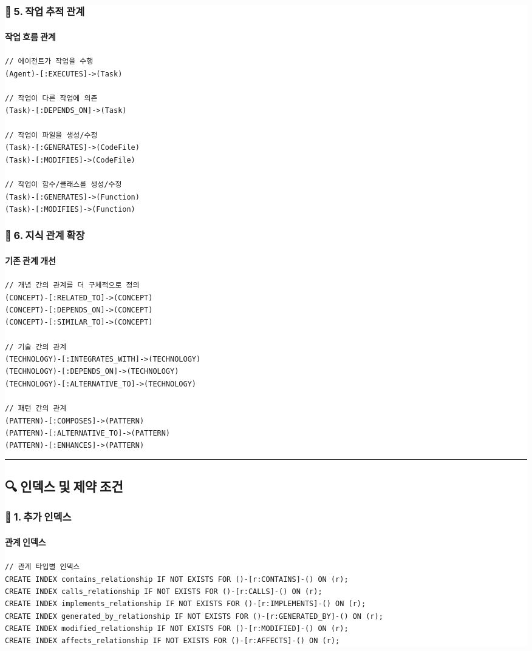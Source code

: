 ### 📁 5. 작업 추적 관계

#### **작업 흐름 관계**
```cypher
// 에이전트가 작업을 수행
(Agent)-[:EXECUTES]->(Task)

// 작업이 다른 작업에 의존
(Task)-[:DEPENDS_ON]->(Task)

// 작업이 파일을 생성/수정
(Task)-[:GENERATES]->(CodeFile)
(Task)-[:MODIFIES]->(CodeFile)

// 작업이 함수/클래스를 생성/수정
(Task)-[:GENERATES]->(Function)
(Task)-[:MODIFIES]->(Function)
```

### 📁 6. 지식 관계 확장

#### **기존 관계 개선**
```cypher
// 개념 간의 관계를 더 구체적으로 정의
(CONCEPT)-[:RELATED_TO]->(CONCEPT)
(CONCEPT)-[:DEPENDS_ON]->(CONCEPT)
(CONCEPT)-[:SIMILAR_TO]->(CONCEPT)

// 기술 간의 관계
(TECHNOLOGY)-[:INTEGRATES_WITH]->(TECHNOLOGY)
(TECHNOLOGY)-[:DEPENDS_ON]->(TECHNOLOGY)
(TECHNOLOGY)-[:ALTERNATIVE_TO]->(TECHNOLOGY)

// 패턴 간의 관계
(PATTERN)-[:COMPOSES]->(PATTERN)
(PATTERN)-[:ALTERNATIVE_TO]->(PATTERN)
(PATTERN)-[:ENHANCES]->(PATTERN)
```

---

## 🔍 인덱스 및 제약 조건

### 📁 1. 추가 인덱스

#### **관계 인덱스**
```cypher
// 관계 타입별 인덱스
CREATE INDEX contains_relationship IF NOT EXISTS FOR ()-[r:CONTAINS]-() ON (r);
CREATE INDEX calls_relationship IF NOT EXISTS FOR ()-[r:CALLS]-() ON (r);
CREATE INDEX implements_relationship IF NOT EXISTS FOR ()-[r:IMPLEMENTS]-() ON (r);
CREATE INDEX generated_by_relationship IF NOT EXISTS FOR ()-[r:GENERATED_BY]-() ON (r);
CREATE INDEX modified_relationship IF NOT EXISTS FOR ()-[r:MODIFIED]-() ON (r);
CREATE INDEX affects_relationship IF NOT EXISTS FOR ()-[r:AFFECTS]-() ON (r);
```

